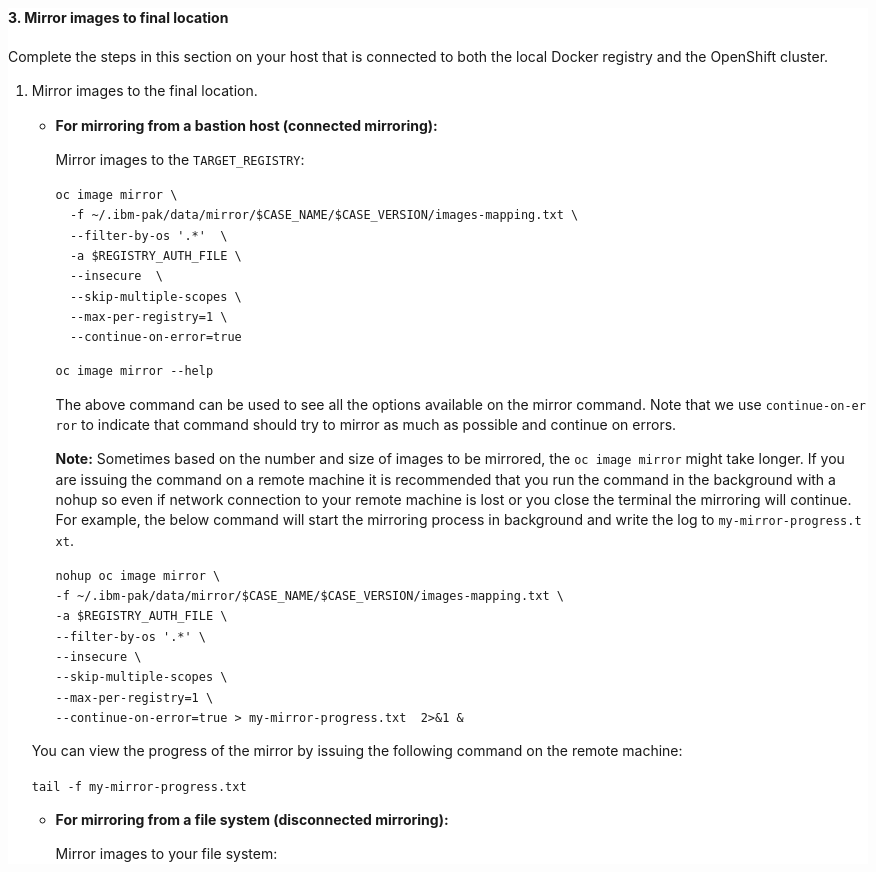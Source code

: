 #### 3. Mirror images to final location

Complete the steps in this section on your host that is connected to both the local Docker registry and the OpenShift cluster.

1. Mirror images to the final location.

   - **For mirroring from a bastion host (connected mirroring):**

      Mirror images to the `TARGET_REGISTRY`:

      ```
      oc image mirror \
        -f ~/.ibm-pak/data/mirror/$CASE_NAME/$CASE_VERSION/images-mapping.txt \
        --filter-by-os '.*'  \
        -a $REGISTRY_AUTH_FILE \
        --insecure  \
        --skip-multiple-scopes \
        --max-per-registry=1 \
        --continue-on-error=true
      ```

      ```
      oc image mirror --help
      ```

      The above command can be used to see all the options available on the mirror command. Note that we use `continue-on-error` to indicate that command should try to mirror as much as possible and continue on errors.

      **Note:** Sometimes based on the number and size of images to be mirrored, the `oc image mirror` might take longer. If you are issuing the command on a remote machine it is recommended that you run the command in the background with a nohup so even if network connection to your remote machine is lost or you close the terminal the mirroring will continue. For example, the below command will start the mirroring process in background and write the log to `my-mirror-progress.txt`.

      ```
      nohup oc image mirror \
      -f ~/.ibm-pak/data/mirror/$CASE_NAME/$CASE_VERSION/images-mapping.txt \
      -a $REGISTRY_AUTH_FILE \
      --filter-by-os '.*' \
      --insecure \
      --skip-multiple-scopes \
      --max-per-registry=1 \
      --continue-on-error=true > my-mirror-progress.txt  2>&1 &
      ```

   You can view the progress of the mirror by issuing the following command on the remote machine:

      ```
      tail -f my-mirror-progress.txt
      ```

   - **For mirroring from a file system (disconnected mirroring):**

      Mirror images to your file system:
